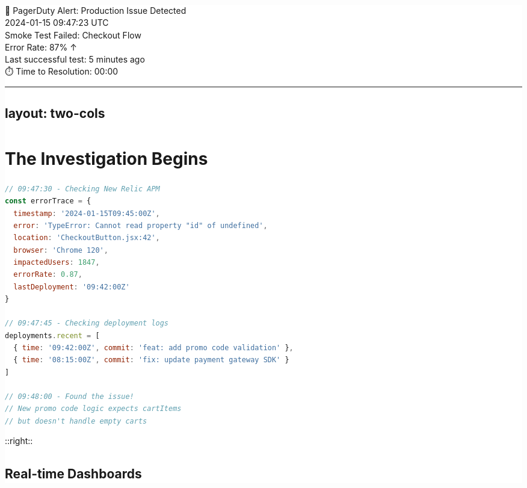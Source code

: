 <div v-click class="text-red-500 text-2xl animate-pulse mt-8">
  📱 PagerDuty Alert: Production Issue Detected
</div>

<div v-click class="mt-8 bg-red-900 bg-opacity-20 p-6 rounded-lg border border-red-500">
  <div class="text-sm text-gray-400">2024-01-15 09:47:23 UTC</div>
  <div class="text-xl mt-2">Smoke Test Failed: Checkout Flow</div>
  <div class="text-lg text-red-400 mt-2">Error Rate: 87% ↑</div>
  <div class="text-sm mt-4 text-gray-300">Last successful test: 5 minutes ago</div>
</div>

<div v-click class="mt-8 text-xl text-yellow-400">
  ⏱️ Time to Resolution: <span class="font-mono">00:00</span>
</div>



---
layout: two-cols
---

# The Investigation Begins

<div class="text-sm">

```js {1-10|11-15|16-20}
// 09:47:30 - Checking New Relic APM
const errorTrace = {
  timestamp: '2024-01-15T09:45:00Z',
  error: 'TypeError: Cannot read property "id" of undefined',
  location: 'CheckoutButton.jsx:42',
  browser: 'Chrome 120',
  impactedUsers: 1847,
  errorRate: 0.87,
  lastDeployment: '09:42:00Z'
}

// 09:47:45 - Checking deployment logs
deployments.recent = [
  { time: '09:42:00Z', commit: 'feat: add promo code validation' },
  { time: '08:15:00Z', commit: 'fix: update payment gateway SDK' }
]

// 09:48:00 - Found the issue!
// New promo code logic expects cartItems
// but doesn't handle empty carts
```

</div>

::right::

<div v-click class="ml-4">

## Real-time Dashboards
